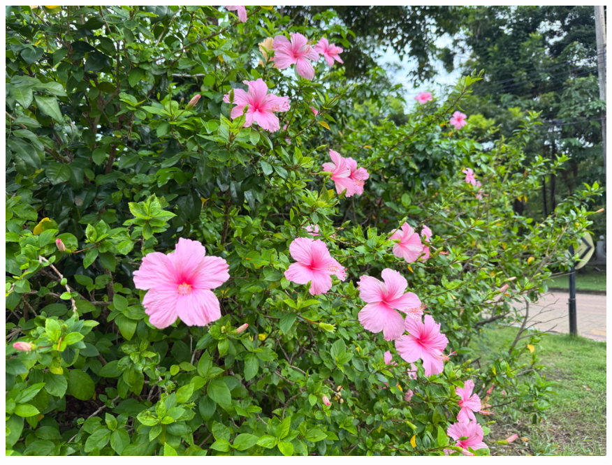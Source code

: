 <a href="20250916_014.JPG" target="_blank"><img src="20250916_014.JPG" alt="サンプル画像" class="responsive-media"></a>